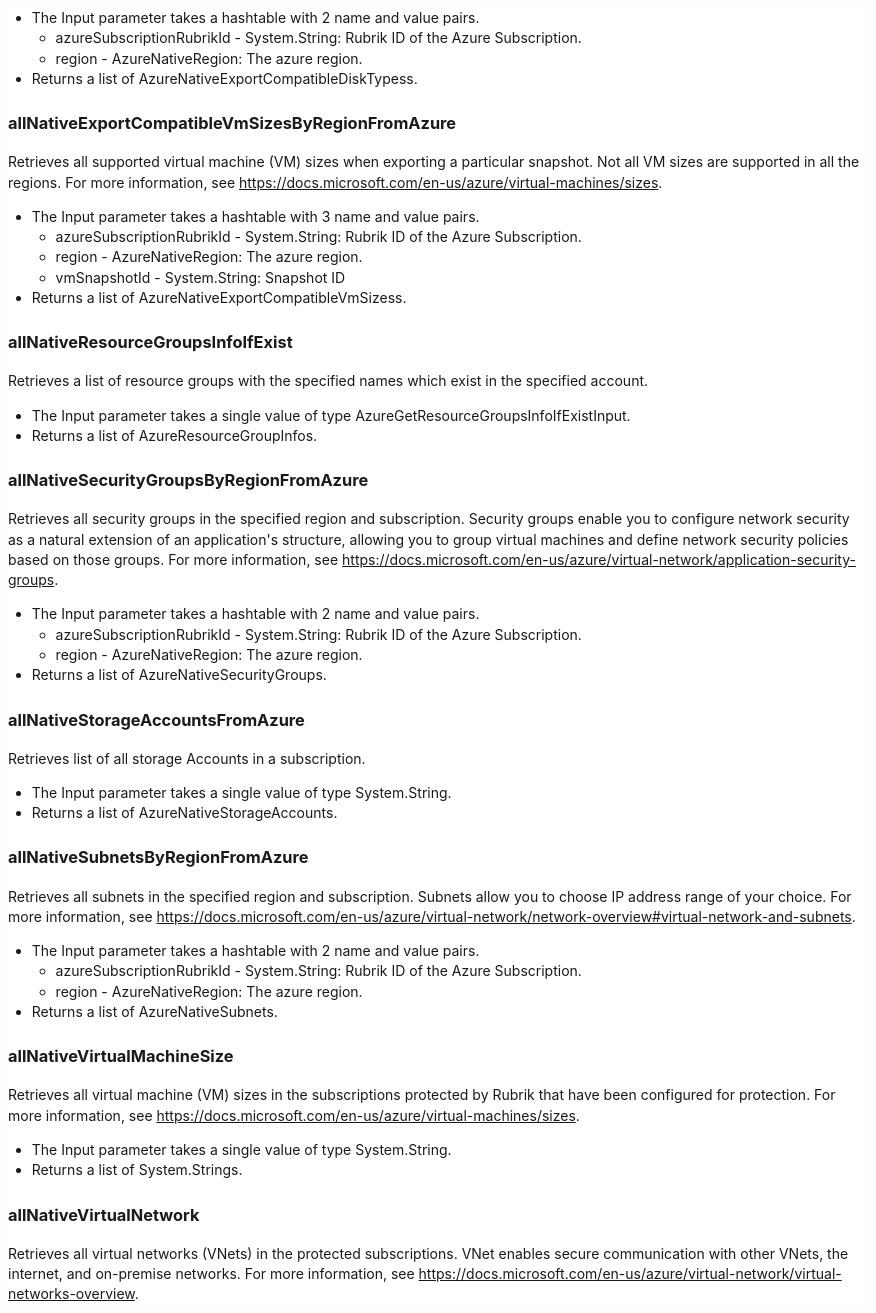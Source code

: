 - The Input parameter takes a hashtable with 2 name and value pairs.
    - azureSubscriptionRubrikId - System.String: Rubrik ID of the Azure Subscription.
    - region - AzureNativeRegion: The azure region.
- Returns a list of AzureNativeExportCompatibleDiskTypess.
### allNativeExportCompatibleVmSizesByRegionFromAzure
Retrieves all supported virtual machine (VM) sizes when exporting a particular snapshot. Not all VM sizes are supported in all the regions. For more information, see https://docs.microsoft.com/en-us/azure/virtual-machines/sizes.

- The Input parameter takes a hashtable with 3 name and value pairs.
    - azureSubscriptionRubrikId - System.String: Rubrik ID of the Azure Subscription.
    - region - AzureNativeRegion: The azure region.
    - vmSnapshotId - System.String: Snapshot ID
- Returns a list of AzureNativeExportCompatibleVmSizess.
### allNativeResourceGroupsInfoIfExist
Retrieves a list of resource groups with the specified names which exist in the specified account.

- The Input parameter takes a single value of type AzureGetResourceGroupsInfoIfExistInput.
- Returns a list of AzureResourceGroupInfos.
### allNativeSecurityGroupsByRegionFromAzure
Retrieves all security groups in the specified region and subscription. Security groups enable you to configure network security as a natural extension of an application's structure, allowing you to group virtual machines and define network security policies based on those groups. For more information, see https://docs.microsoft.com/en-us/azure/virtual-network/application-security-groups.

- The Input parameter takes a hashtable with 2 name and value pairs.
    - azureSubscriptionRubrikId - System.String: Rubrik ID of the Azure Subscription.
    - region - AzureNativeRegion: The azure region.
- Returns a list of AzureNativeSecurityGroups.
### allNativeStorageAccountsFromAzure
Retrieves list of all storage Accounts in a subscription.

- The Input parameter takes a single value of type System.String.
- Returns a list of AzureNativeStorageAccounts.
### allNativeSubnetsByRegionFromAzure
Retrieves all subnets in the specified region and subscription. Subnets allow you to choose IP address range of your choice. For more information, see https://docs.microsoft.com/en-us/azure/virtual-network/network-overview#virtual-network-and-subnets.

- The Input parameter takes a hashtable with 2 name and value pairs.
    - azureSubscriptionRubrikId - System.String: Rubrik ID of the Azure Subscription.
    - region - AzureNativeRegion: The azure region.
- Returns a list of AzureNativeSubnets.
### allNativeVirtualMachineSize
Retrieves all virtual machine (VM) sizes in the subscriptions protected by Rubrik that have been configured for protection. For more information, see https://docs.microsoft.com/en-us/azure/virtual-machines/sizes.

- The Input parameter takes a single value of type System.String.
- Returns a list of System.Strings.
### allNativeVirtualNetwork
Retrieves all virtual networks (VNets) in the protected subscriptions. VNet enables secure communication with other VNets, the internet, and on-premise networks. For more information, see https://docs.microsoft.com/en-us/azure/virtual-network/virtual-networks-overview.
